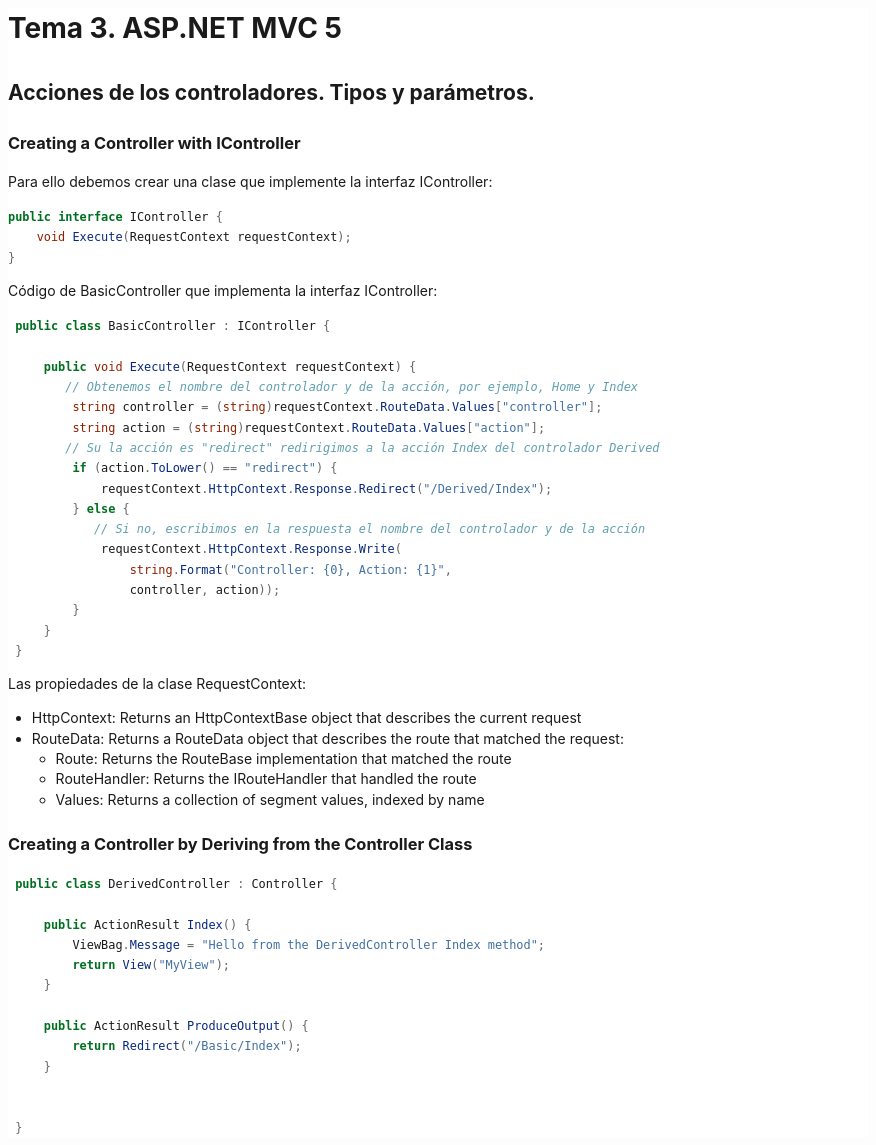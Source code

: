 # Tema 3. ASP.NET MVC 5  

## Acciones de los controladores. Tipos y parámetros. 

### Creating a Controller with IController

Para ello debemos crear una clase que implemente la interfaz IController:

```csharp
public interface IController {
    void Execute(RequestContext requestContext);
}
```

Código de BasicController que implementa la interfaz IController:
```csharp
 public class BasicController : IController {

     public void Execute(RequestContext requestContext) {
        // Obtenemos el nombre del controlador y de la acción, por ejemplo, Home y Index
         string controller = (string)requestContext.RouteData.Values["controller"];
         string action = (string)requestContext.RouteData.Values["action"];
        // Su la acción es "redirect" redirigimos a la acción Index del controlador Derived
         if (action.ToLower() == "redirect") {
             requestContext.HttpContext.Response.Redirect("/Derived/Index");
         } else {
            // Si no, escribimos en la respuesta el nombre del controlador y de la acción
             requestContext.HttpContext.Response.Write(
                 string.Format("Controller: {0}, Action: {1}",
                 controller, action));
         }
     }
 }

```
Las propiedades de la clase RequestContext:
- HttpContext: Returns an HttpContextBase object that describes the current request
- RouteData: Returns a RouteData object that describes the route that matched the request:
  - Route: Returns the RouteBase implementation that matched the route
  - RouteHandler: Returns the IRouteHandler that handled the route
  - Values: Returns a collection of segment values, indexed by name

### Creating a Controller by Deriving from the Controller Class

```csharp
 public class DerivedController : Controller {

     public ActionResult Index() {
         ViewBag.Message = "Hello from the DerivedController Index method";
         return View("MyView");
     }

     public ActionResult ProduceOutput() {
         return Redirect("/Basic/Index");
     } 


 }
```
